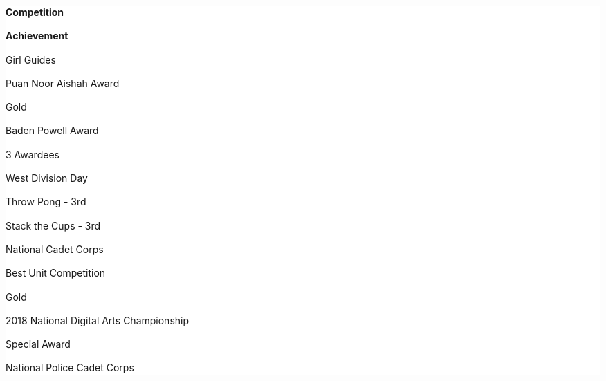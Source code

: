 </td>
<td rowspan="1" colspan="1">
<p><strong>Competition</strong>
</p>
</td>
<td rowspan="1" colspan="1">
<p><strong>Achievement</strong>
</p>
</td>
</tr>
<tr>
<td rowspan="4" colspan="1">
<p>Girl Guides</p>
</td>
<td rowspan="1" colspan="1">
<p>Puan Noor Aishah Award</p>
</td>
<td rowspan="1" colspan="1">
<p>Gold</p>
</td>
</tr>
<tr>
<td rowspan="1" colspan="1">
<p>Baden Powell Award</p>
</td>
<td rowspan="1" colspan="1">
<p>3 Awardees</p>
</td>
</tr>
<tr>
<td rowspan="2" colspan="1">
<p>West Division Day</p>
</td>
<td rowspan="1" colspan="1">
<p>Throw Pong - 3rd</p>
</td>
</tr>
<tr>
<td rowspan="1" colspan="1">
<p>Stack the Cups - 3rd</p>
</td>
</tr>
<tr>
<td rowspan="2" colspan="1">
<p>National Cadet Corps</p>
</td>
<td rowspan="1" colspan="1">
<p>Best Unit Competition</p>
</td>
<td rowspan="1" colspan="1">
<p>Gold</p>
</td>
</tr>
<tr>
<td rowspan="1" colspan="1">
<p>2018 National Digital Arts Championship</p>
</td>
<td rowspan="1" colspan="1">
<p>Special Award</p>
</td>
</tr>
<tr>
<td rowspan="8" colspan="1">
<p>National Police Cadet Corps</p>